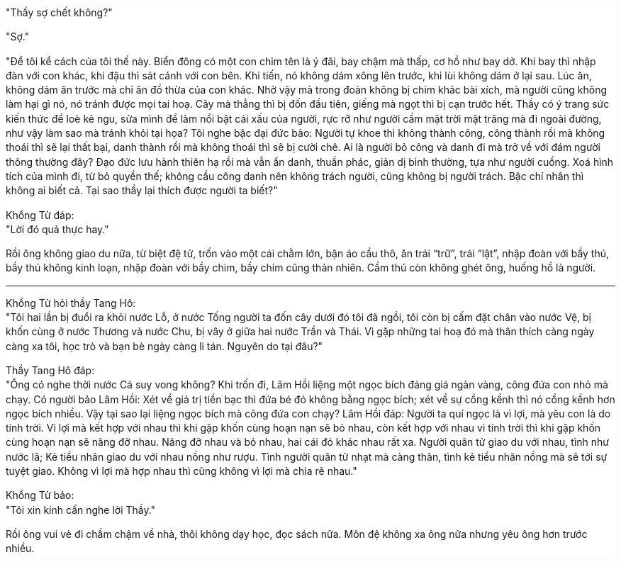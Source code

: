 "Thầy sợ chết không?"

"Sợ."

"Để tôi kể cách của tôi thế này. Biển đông có một con chim tên là ý đãi, bay
chậm mà thấp, cơ hồ như bay dở. Khi bay thì nhập đàn với con khác, khi đậu thì
sát cánh với con bên. Khi tiến, nó không dám xông lên trước, khi lùi không dám ở
lại sau. Lúc ăn, không dám ăn trước mà chỉ ăn đồ thừa của con khác. Nhờ vậy mà
trong đoàn không bị chim khác bài xích, mà người cũng không làm hại gì nó, nó
tránh được mọi tai hoạ. Cây mà thẳng thì bị đốn đầu tiên, giếng mà ngọt thì bị
cạn trước hết. Thầy có ý trang sức kiến thức để loè kẻ ngu, sửa mình để làm nổi
bật cái xấu của người, rực rỡ như người cầm mặt trời mặt trăng mà đi ngoài
đường, như vậy làm sao mà tránh khỏi tại họa? Tôi nghe bậc đại đức bảo: Người tự
khoe thì không thành công, công thành rồi mà không thoái thì sẽ lại thất bại,
danh thành rồi mà không thoái thì sẽ bị cười chê. Ai là người bỏ công và danh đi
mà trở về với đám người thông thường đây? Đạo đức lưu hành thiên hạ rồi mà vẫn
ẩn danh, thuần phác, giản dị bình thường, tựa như người cuồng. Xoá hình tích của
mình đi, từ bỏ quyền thế; không cầu công danh nên không trách người, cũng không
bị người trách. Bậc chí nhân thì không ai biết cả. Tại sao thầy lại thích được
người ta biết?"

Khổng Tử đáp:  
"Lời đó quả thực hay."

Rồi ông không giao du nữa, từ biệt đệ tử, trốn vào một cái chằm lớn, bận áo cầu
thô, ăn trái “trữ”, trái “lật”, nhập đoàn với bầy thú, bầy thú không kinh loạn,
nhập đoàn với bầy chim, bầy chim cũng thản nhiên. Cầm thú còn không ghét ông,
huống hồ là người.

***

Khổng Tử hỏi thầy Tang Hô:  
"Tôi hai lần bị đuổi ra khỏi nước Lỗ, ở nước Tống người ta đốn cây dưới đó tôi
đã ngồi, tôi còn bị cấm đặt chân vào nước Vệ, bị khốn cùng ở nước Thương và nước
Chu, bị vây ở giữa hai nước Trần và Thái. Vì gặp những tai hoạ đó mà thân thích
càng ngày càng xa tôi, học trò và bạn bè ngày càng li tán. Nguyên do tại đâu?"

Thầy Tang Hô đáp:  
"Ông có nghe thời nước Cá suy vong không? Khi trốn đi, Lâm Hồi liệng một ngọc
bích đáng giá ngàn vàng, cõng đứa con nhỏ mà chạy. Có người bảo Lâm Hồi: Xét về
giá trị tiền bạc thì đứa bé đó không bằng ngọc bích; xét về sự cồng kềnh thì nó
cồng kềnh hơn ngọc bích nhiều. Vậy tại sao lại liệng ngọc bích mà cõng đứa con
chạy? Lâm Hồi đáp: Người ta quí ngọc là vì lợi, mà yêu con là do tính trời. Vì
lợi mà kết hợp với nhau thì khi gặp khốn cùng hoạn nạn sẽ bỏ nhau, còn kết hợp
với nhau vì tính trời thì khi gặp khốn cùng hoạn nạn sẽ nâng đỡ nhau. Nâng đỡ
nhau và bỏ nhau, hai cái đó khác nhau rất xa. Người quân tử giao du với nhau,
tình như nước lã; Kẻ tiểu nhân giao du với nhau nồng như rượu. Tình người quân
tử nhạt mà càng thân, tình kẻ tiểu nhân nồng mà sẽ tới sự tuyệt giao. Không vì
lợi mà hợp nhau thì cũng không vì lợi mà chia rẽ nhau."

Khổng Tử bảo:  
"Tôi xin kính cẩn nghe lời Thầy."

Rồi ông vui vẻ đi chầm chậm về nhà, thôi không dạy học, đọc sách nữa. Môn đệ
không xa ông nữa nhưng yêu ông hơn trước nhiều.
